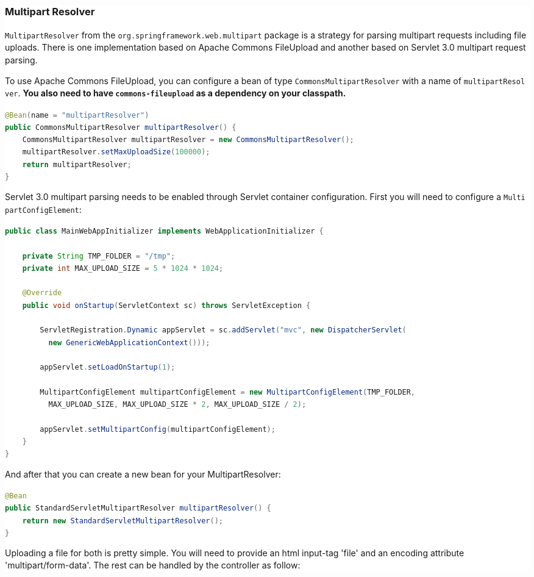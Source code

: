 ### Multipart Resolver

`MultipartResolver` from the `org.springframework.web.multipart` package is a strategy for parsing multipart requests including file uploads. There is one implementation based on Apache Commons FileUpload and another based on Servlet 3.0 multipart request parsing.

To use Apache Commons FileUpload, you can configure a bean of type `CommonsMultipartResolver` with a name of `multipartResolver`. **You also need to have `commons-fileupload` as a dependency on your classpath.**

```java
@Bean(name = "multipartResolver")
public CommonsMultipartResolver multipartResolver() {
    CommonsMultipartResolver multipartResolver = new CommonsMultipartResolver();
    multipartResolver.setMaxUploadSize(100000);
    return multipartResolver;
}
```

Servlet 3.0 multipart parsing needs to be enabled through Servlet container configuration. First you will need to configure a `MultipartConfigElement`:

```java
public class MainWebAppInitializer implements WebApplicationInitializer {

    private String TMP_FOLDER = "/tmp"; 
    private int MAX_UPLOAD_SIZE = 5 * 1024 * 1024; 
    
    @Override
    public void onStartup(ServletContext sc) throws ServletException {
        
        ServletRegistration.Dynamic appServlet = sc.addServlet("mvc", new DispatcherServlet(
          new GenericWebApplicationContext()));

        appServlet.setLoadOnStartup(1);
        
        MultipartConfigElement multipartConfigElement = new MultipartConfigElement(TMP_FOLDER, 
          MAX_UPLOAD_SIZE, MAX_UPLOAD_SIZE * 2, MAX_UPLOAD_SIZE / 2);
        
        appServlet.setMultipartConfig(multipartConfigElement);
    }
}
```

And after that you can create a new bean for your MultipartResolver:

```java
@Bean
public StandardServletMultipartResolver multipartResolver() {
    return new StandardServletMultipartResolver();
}
```

Uploading a file for both is pretty simple. You will need to provide an html input-tag 'file' and an encoding attribute 'multipart/form-data'. The rest can be handled by the controller as follow:
